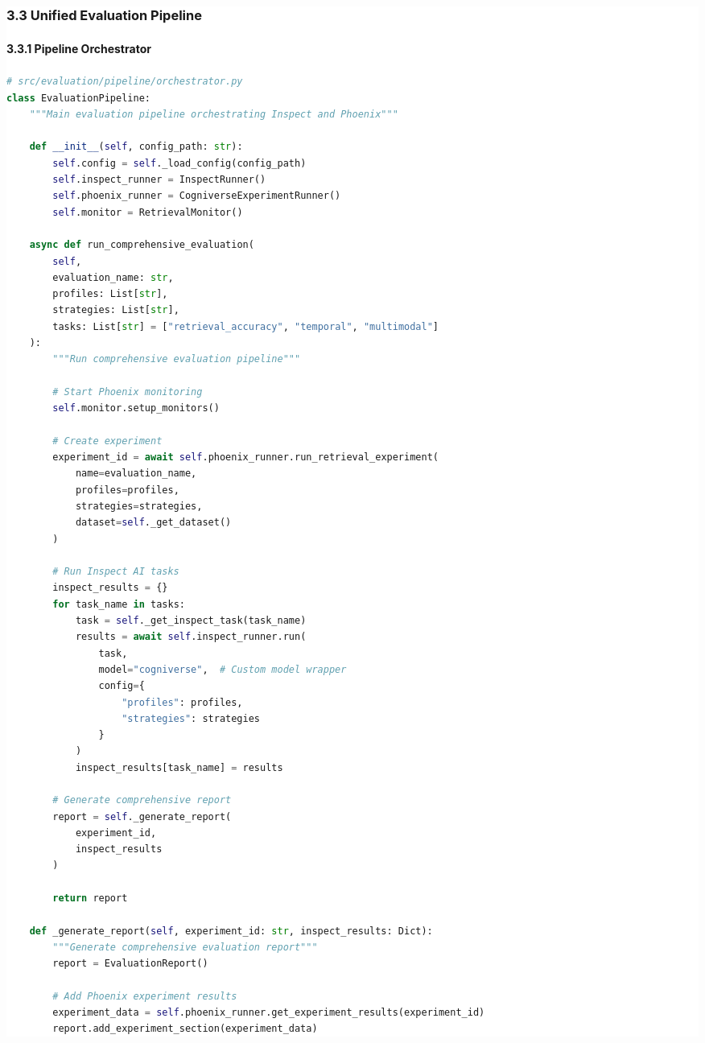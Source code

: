### 3.3 Unified Evaluation Pipeline

#### 3.3.1 Pipeline Orchestrator
```python
# src/evaluation/pipeline/orchestrator.py
class EvaluationPipeline:
    """Main evaluation pipeline orchestrating Inspect and Phoenix"""
    
    def __init__(self, config_path: str):
        self.config = self._load_config(config_path)
        self.inspect_runner = InspectRunner()
        self.phoenix_runner = CogniverseExperimentRunner()
        self.monitor = RetrievalMonitor()
    
    async def run_comprehensive_evaluation(
        self,
        evaluation_name: str,
        profiles: List[str],
        strategies: List[str],
        tasks: List[str] = ["retrieval_accuracy", "temporal", "multimodal"]
    ):
        """Run comprehensive evaluation pipeline"""
        
        # Start Phoenix monitoring
        self.monitor.setup_monitors()
        
        # Create experiment
        experiment_id = await self.phoenix_runner.run_retrieval_experiment(
            name=evaluation_name,
            profiles=profiles,
            strategies=strategies,
            dataset=self._get_dataset()
        )
        
        # Run Inspect AI tasks
        inspect_results = {}
        for task_name in tasks:
            task = self._get_inspect_task(task_name)
            results = await self.inspect_runner.run(
                task,
                model="cogniverse",  # Custom model wrapper
                config={
                    "profiles": profiles,
                    "strategies": strategies
                }
            )
            inspect_results[task_name] = results
        
        # Generate comprehensive report
        report = self._generate_report(
            experiment_id,
            inspect_results
        )
        
        return report
    
    def _generate_report(self, experiment_id: str, inspect_results: Dict):
        """Generate comprehensive evaluation report"""
        report = EvaluationReport()
        
        # Add Phoenix experiment results
        experiment_data = self.phoenix_runner.get_experiment_results(experiment_id)
        report.add_experiment_section(experiment_data)
```